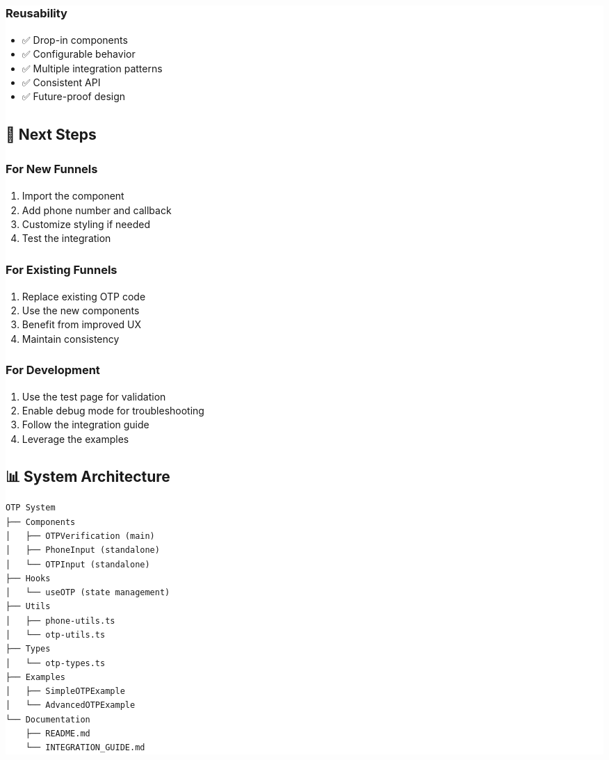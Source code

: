 ### **Reusability**
- ✅ Drop-in components
- ✅ Configurable behavior
- ✅ Multiple integration patterns
- ✅ Consistent API
- ✅ Future-proof design

## 🎯 **Next Steps**

### **For New Funnels**
1. Import the component
2. Add phone number and callback
3. Customize styling if needed
4. Test the integration

### **For Existing Funnels**
1. Replace existing OTP code
2. Use the new components
3. Benefit from improved UX
4. Maintain consistency

### **For Development**
1. Use the test page for validation
2. Enable debug mode for troubleshooting
3. Follow the integration guide
4. Leverage the examples

## 📊 **System Architecture**

```
OTP System
├── Components
│   ├── OTPVerification (main)
│   ├── PhoneInput (standalone)
│   └── OTPInput (standalone)
├── Hooks
│   └── useOTP (state management)
├── Utils
│   ├── phone-utils.ts
│   └── otp-utils.ts
├── Types
│   └── otp-types.ts
├── Examples
│   ├── SimpleOTPExample
│   └── AdvancedOTPExample
└── Documentation
    ├── README.md
    └── INTEGRATION_GUIDE.md
```
